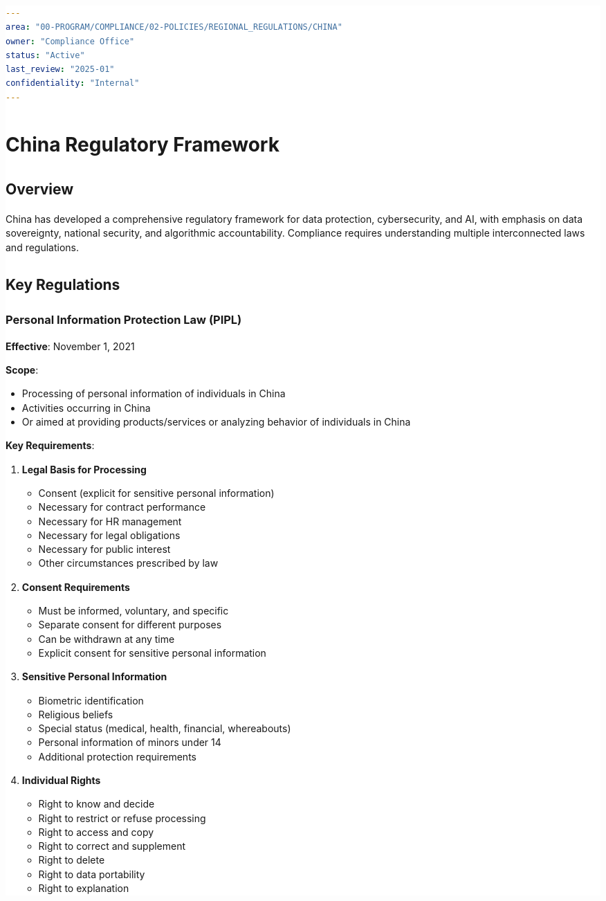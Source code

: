 ```yaml
---
area: "00-PROGRAM/COMPLIANCE/02-POLICIES/REGIONAL_REGULATIONS/CHINA"
owner: "Compliance Office"
status: "Active"
last_review: "2025-01"
confidentiality: "Internal"
---
```


# China Regulatory Framework

## Overview

China has developed a comprehensive regulatory framework for data protection, cybersecurity, and AI, with emphasis on data sovereignty, national security, and algorithmic accountability. Compliance requires understanding multiple interconnected laws and regulations.

## Key Regulations

### Personal Information Protection Law (PIPL)
**Effective**: November 1, 2021

**Scope**:
- Processing of personal information of individuals in China
- Activities occurring in China
- Or aimed at providing products/services or analyzing behavior of individuals in China

**Key Requirements**:
1. **Legal Basis for Processing**
   - Consent (explicit for sensitive personal information)
   - Necessary for contract performance
   - Necessary for HR management
   - Necessary for legal obligations
   - Necessary for public interest
   - Other circumstances prescribed by law

2. **Consent Requirements**
   - Must be informed, voluntary, and specific
   - Separate consent for different purposes
   - Can be withdrawn at any time
   - Explicit consent for sensitive personal information

3. **Sensitive Personal Information**
   - Biometric identification
   - Religious beliefs
   - Special status (medical, health, financial, whereabouts)
   - Personal information of minors under 14
   - Additional protection requirements

4. **Individual Rights**
   - Right to know and decide
   - Right to restrict or refuse processing
   - Right to access and copy
   - Right to correct and supplement
   - Right to delete
   - Right to data portability
   - Right to explanation
